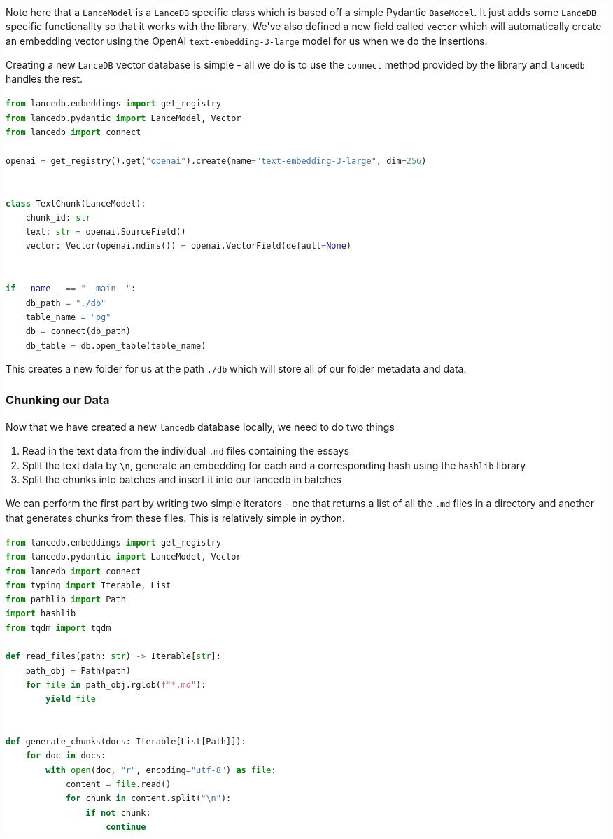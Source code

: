 Note here that a `LanceModel` is a `LanceDB` specific class which is based off a simple Pydantic `BaseModel`. It just adds some `LanceDB` specific functionality so that it works with the library. We've also defined a new field called `vector` which will automatically create an embedding vector using the OpenAI `text-embedding-3-large` model for us when we do the insertions.

Creating a new `LanceDB` vector database is simple - all we do is to use the `connect` method provided by the library and `lancedb` handles the rest.

```python
from lancedb.embeddings import get_registry
from lancedb.pydantic import LanceModel, Vector
from lancedb import connect

openai = get_registry().get("openai").create(name="text-embedding-3-large", dim=256)


class TextChunk(LanceModel):
    chunk_id: str
    text: str = openai.SourceField()
    vector: Vector(openai.ndims()) = openai.VectorField(default=None)


if __name__ == "__main__":
    db_path = "./db"
    table_name = "pg"
    db = connect(db_path)
    db_table = db.open_table(table_name)
```

This creates a new folder for us at the path `./db` which will store all of our folder metadata and data.

### Chunking our Data

Now that we have created a new `lancedb` database locally, we need to do two things

1. Read in the text data from the individual `.md` files containing the essays
2. Split the text data by `\n`, generate an embedding for each and a corresponding hash using the `hashlib` library
3. Split the chunks into batches and insert it into our lancedb in batches

We can perform the first part by writing two simple iterators - one that returns a list of all the `.md` files in a directory and another that generates chunks from these files. This is relatively simple in python.

```python
from lancedb.embeddings import get_registry
from lancedb.pydantic import LanceModel, Vector
from lancedb import connect
from typing import Iterable, List
from pathlib import Path
import hashlib
from tqdm import tqdm

def read_files(path: str) -> Iterable[str]:
    path_obj = Path(path)
    for file in path_obj.rglob(f"*.md"):
        yield file


def generate_chunks(docs: Iterable[List[Path]]):
    for doc in docs:
        with open(doc, "r", encoding="utf-8") as file:
            content = file.read()
            for chunk in content.split("\n"):
                if not chunk:
                    continue
```